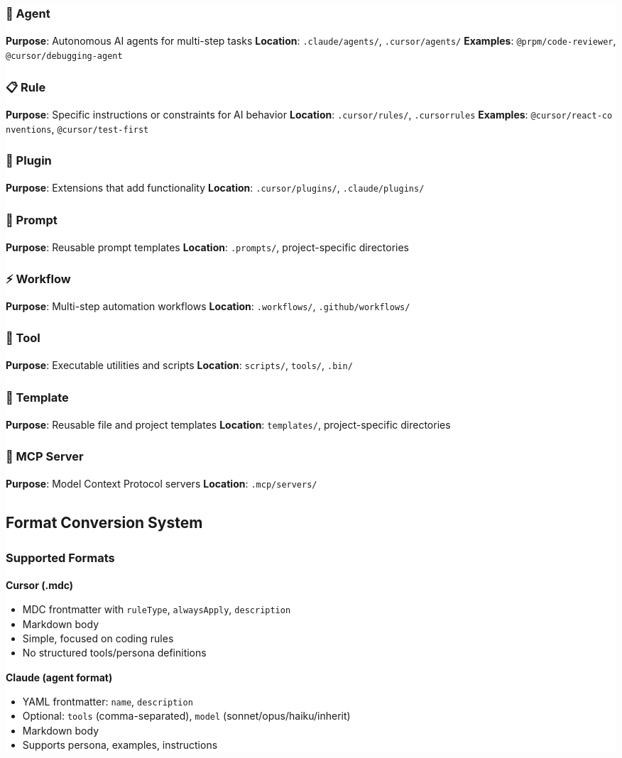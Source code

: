 ### 🤖 Agent  
**Purpose**: Autonomous AI agents for multi-step tasks
**Location**: `.claude/agents/`, `.cursor/agents/`
**Examples**: `@prpm/code-reviewer`, `@cursor/debugging-agent`

### 📋 Rule
**Purpose**: Specific instructions or constraints for AI behavior
**Location**: `.cursor/rules/`, `.cursorrules`
**Examples**: `@cursor/react-conventions`, `@cursor/test-first`

### 🔌 Plugin
**Purpose**: Extensions that add functionality
**Location**: `.cursor/plugins/`, `.claude/plugins/`

### 💬 Prompt
**Purpose**: Reusable prompt templates
**Location**: `.prompts/`, project-specific directories

### ⚡ Workflow
**Purpose**: Multi-step automation workflows
**Location**: `.workflows/`, `.github/workflows/`

### 🔧 Tool
**Purpose**: Executable utilities and scripts
**Location**: `scripts/`, `tools/`, `.bin/`

### 📄 Template
**Purpose**: Reusable file and project templates
**Location**: `templates/`, project-specific directories

### 🔗 MCP Server
**Purpose**: Model Context Protocol servers
**Location**: `.mcp/servers/`

## Format Conversion System

### Supported Formats

**Cursor (.mdc)**
- MDC frontmatter with `ruleType`, `alwaysApply`, `description`
- Markdown body
- Simple, focused on coding rules
- No structured tools/persona definitions

**Claude (agent format)**
- YAML frontmatter: `name`, `description`
- Optional: `tools` (comma-separated), `model` (sonnet/opus/haiku/inherit)
- Markdown body
- Supports persona, examples, instructions

